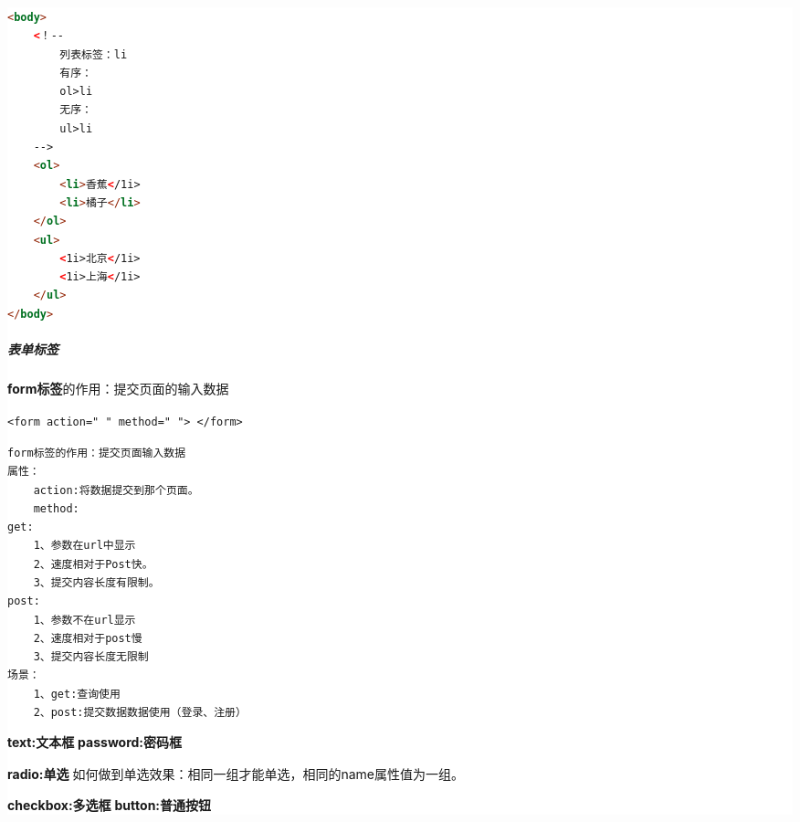 ```html
<body>
	<！--
		列表标签：li
		有序：
		ol>li
		无序：
		ul>li
	-->
	<ol>
		<li>香蕉</1i>
		<li>橘子</li>
	</ol>
	<ul>
		<1i>北京</1i>
		<1i>上海</1i>
	</ul>
</body>

```



##### 表单标签

**form标签**的作用：提交页面的输入数据

`<form action=" " method=" "> </form>`

```markdown
form标签的作用：提交页面输入数据
属性：
	action:将数据提交到那个页面。
	method:
get:
	1、参数在url中显示
	2、速度相对于Post快。
	3、提交内容长度有限制。
post:
	1、参数不在url显示
	2、速度相对于post慢
	3、提交内容长度无限制
场景：
	1、get:查询使用
	2、post:提交数据数据使用（登录、注册）
```



**text:文本框**
**password:密码框**

**radio:单选**
如何做到单选效果：相同一组才能单选，相同的name属性值为一组。

**checkbox:多选框**
**button:普通按钮**
